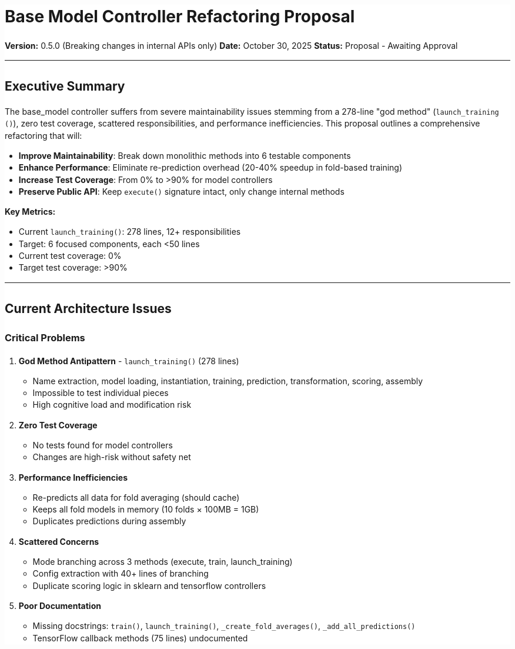 # Base Model Controller Refactoring Proposal

**Version:** 0.5.0 (Breaking changes in internal APIs only)
**Date:** October 30, 2025
**Status:** Proposal - Awaiting Approval

---

## Executive Summary

The base_model controller suffers from severe maintainability issues stemming from a 278-line "god method" (`launch_training()`), zero test coverage, scattered responsibilities, and performance inefficiencies. This proposal outlines a comprehensive refactoring that will:

- **Improve Maintainability**: Break down monolithic methods into 6 testable components
- **Enhance Performance**: Eliminate re-prediction overhead (20-40% speedup in fold-based training)
- **Increase Test Coverage**: From 0% to >90% for model controllers
- **Preserve Public API**: Keep `execute()` signature intact, only change internal methods

**Key Metrics:**
- Current `launch_training()`: 278 lines, 12+ responsibilities
- Target: 6 focused components, each <50 lines
- Current test coverage: 0%
- Target test coverage: >90%

---

## Current Architecture Issues

### Critical Problems

1. **God Method Antipattern** - `launch_training()` (278 lines)
   - Name extraction, model loading, instantiation, training, prediction, transformation, scoring, assembly
   - Impossible to test individual pieces
   - High cognitive load and modification risk

2. **Zero Test Coverage**
   - No tests found for model controllers
   - Changes are high-risk without safety net

3. **Performance Inefficiencies**
   - Re-predicts all data for fold averaging (should cache)
   - Keeps all fold models in memory (10 folds × 100MB = 1GB)
   - Duplicates predictions during assembly

4. **Scattered Concerns**
   - Mode branching across 3 methods (execute, train, launch_training)
   - Config extraction with 40+ lines of branching
   - Duplicate scoring logic in sklearn and tensorflow controllers

5. **Poor Documentation**
   - Missing docstrings: `train()`, `launch_training()`, `_create_fold_averages()`, `_add_all_predictions()`
   - TensorFlow callback methods (75 lines) undocumented
